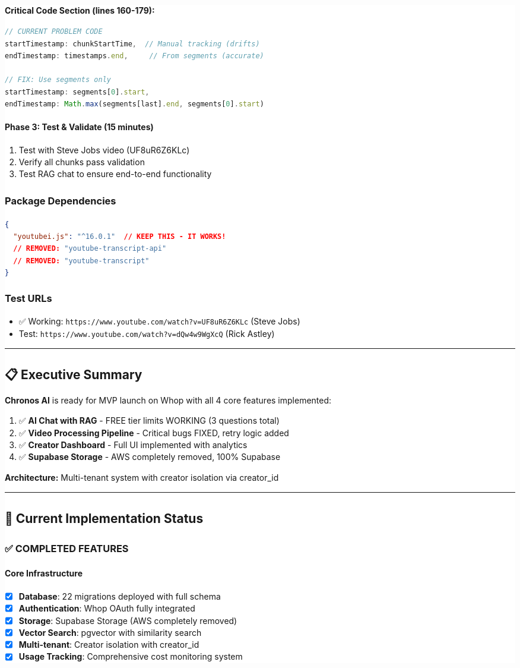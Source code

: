 **Critical Code Section (lines 160-179):**
```typescript
// CURRENT PROBLEM CODE
startTimestamp: chunkStartTime,  // Manual tracking (drifts)
endTimestamp: timestamps.end,     // From segments (accurate)

// FIX: Use segments only
startTimestamp: segments[0].start,
endTimestamp: Math.max(segments[last].end, segments[0].start)
```

#### Phase 3: Test & Validate (15 minutes)
1. Test with Steve Jobs video (UF8uR6Z6KLc)
2. Verify all chunks pass validation
3. Test RAG chat to ensure end-to-end functionality

### Package Dependencies
```json
{
  "youtubei.js": "^16.0.1"  // KEEP THIS - IT WORKS!
  // REMOVED: "youtube-transcript-api"
  // REMOVED: "youtube-transcript"
}
```

### Test URLs
- ✅ Working: `https://www.youtube.com/watch?v=UF8uR6Z6KLc` (Steve Jobs)
- Test: `https://www.youtube.com/watch?v=dQw4w9WgXcQ` (Rick Astley)

---

## 📋 Executive Summary

**Chronos AI** is ready for MVP launch on Whop with all 4 core features implemented:

1. ✅ **AI Chat with RAG** - FREE tier limits WORKING (3 questions total)
2. ✅ **Video Processing Pipeline** - Critical bugs FIXED, retry logic added
3. ✅ **Creator Dashboard** - Full UI implemented with analytics
4. ✅ **Supabase Storage** - AWS completely removed, 100% Supabase

**Architecture:** Multi-tenant system with creator isolation via creator_id

---

## 🎯 Current Implementation Status

### ✅ COMPLETED FEATURES

#### Core Infrastructure
- [x] **Database**: 22 migrations deployed with full schema
- [x] **Authentication**: Whop OAuth fully integrated
- [x] **Storage**: Supabase Storage (AWS completely removed)
- [x] **Vector Search**: pgvector with similarity search
- [x] **Multi-tenant**: Creator isolation with creator_id
- [x] **Usage Tracking**: Comprehensive cost monitoring system
